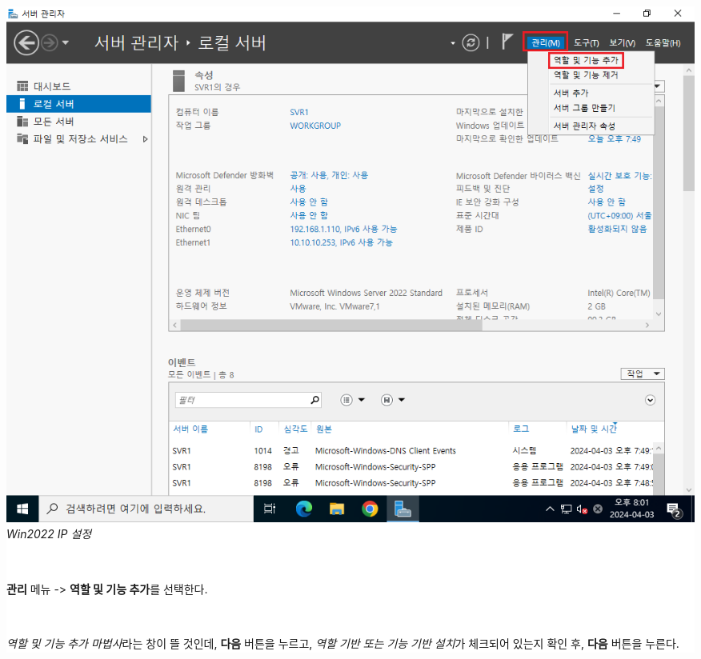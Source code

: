 ![Win2022 IP 설정](/assets/img/2024-04-03/9.png)
_Win2022 IP 설정_

<br>

**관리** 메뉴 -> **역할 및 기능 추가**를 선택한다.

<br>

*역할 및 기능 추가 마법사*라는 창이 뜰 것인데, **다음** 버튼을 누르고, *역할 기반 또는 기능 기반 설치*가 체크되어 있는지 확인 후, **다음** 버튼을 누른다.
